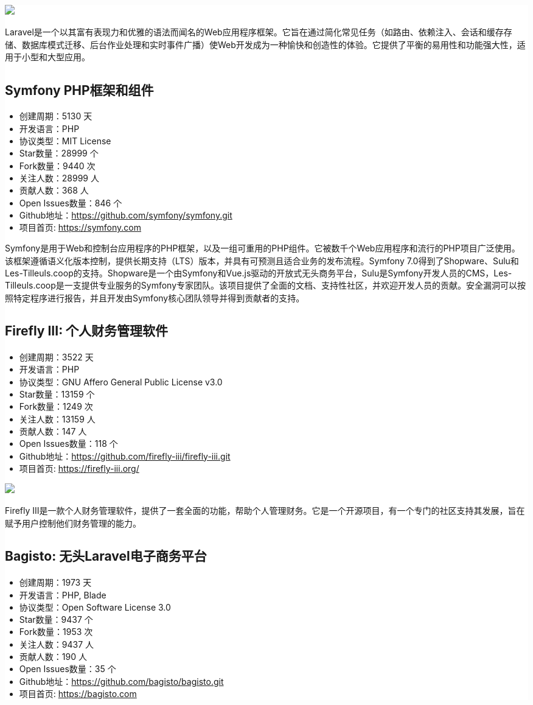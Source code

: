 
![](/images/laravel-framework-0.png)

Laravel是一个以其富有表现力和优雅的语法而闻名的Web应用程序框架。它旨在通过简化常见任务（如路由、依赖注入、会话和缓存存储、数据库模式迁移、后台作业处理和实时事件广播）使Web开发成为一种愉快和创造性的体验。它提供了平衡的易用性和功能强大性，适用于小型和大型应用。

## Symfony PHP框架和组件

* 创建周期：5130 天
* 开发语言：PHP
* 协议类型：MIT License
* Star数量：28999 个
* Fork数量：9440 次
* 关注人数：28999 人
* 贡献人数：368 人
* Open Issues数量：846 个
* Github地址：https://github.com/symfony/symfony.git
* 项目首页: https://symfony.com


Symfony是用于Web和控制台应用程序的PHP框架，以及一组可重用的PHP组件。它被数千个Web应用程序和流行的PHP项目广泛使用。该框架遵循语义化版本控制，提供长期支持（LTS）版本，并具有可预测且适合业务的发布流程。Symfony 7.0得到了Shopware、Sulu和Les-Tilleuls.coop的支持。Shopware是一个由Symfony和Vue.js驱动的开放式无头商务平台，Sulu是Symfony开发人员的CMS，Les-Tilleuls.coop是一支提供专业服务的Symfony专家团队。该项目提供了全面的文档、支持性社区，并欢迎开发人员的贡献。安全漏洞可以按照特定程序进行报告，并且开发由Symfony核心团队领导并得到贡献者的支持。

## Firefly III: 个人财务管理软件

* 创建周期：3522 天
* 开发语言：PHP
* 协议类型：GNU Affero General Public License v3.0
* Star数量：13159 个
* Fork数量：1249 次
* 关注人数：13159 人
* 贡献人数：147 人
* Open Issues数量：118 个
* Github地址：https://github.com/firefly-iii/firefly-iii.git
* 项目首页: https://firefly-iii.org/


![](/images/firefly-iii-firefly-iii-0.png)

Firefly III是一款个人财务管理软件，提供了一套全面的功能，帮助个人管理财务。它是一个开源项目，有一个专门的社区支持其发展，旨在赋予用户控制他们财务管理的能力。

## Bagisto: 无头Laravel电子商务平台

* 创建周期：1973 天
* 开发语言：PHP, Blade
* 协议类型：Open Software License 3.0
* Star数量：9437 个
* Fork数量：1953 次
* 关注人数：9437 人
* 贡献人数：190 人
* Open Issues数量：35 个
* Github地址：https://github.com/bagisto/bagisto.git
* 项目首页: https://bagisto.com
